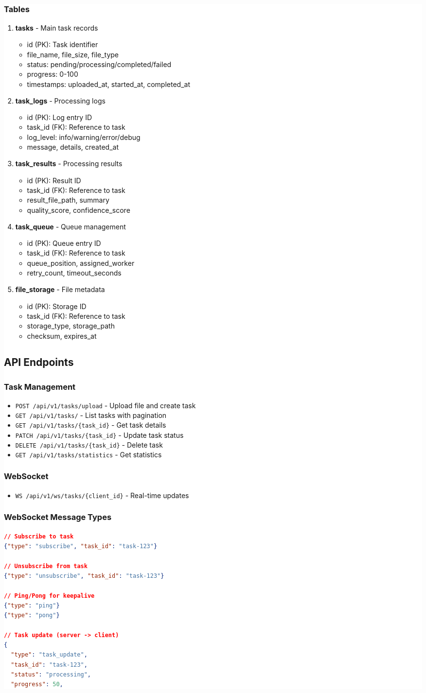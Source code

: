 ### Tables
1. **tasks** - Main task records
   - id (PK): Task identifier
   - file_name, file_size, file_type
   - status: pending/processing/completed/failed
   - progress: 0-100
   - timestamps: uploaded_at, started_at, completed_at

2. **task_logs** - Processing logs
   - id (PK): Log entry ID
   - task_id (FK): Reference to task
   - log_level: info/warning/error/debug
   - message, details, created_at

3. **task_results** - Processing results
   - id (PK): Result ID
   - task_id (FK): Reference to task
   - result_file_path, summary
   - quality_score, confidence_score

4. **task_queue** - Queue management
   - id (PK): Queue entry ID
   - task_id (FK): Reference to task
   - queue_position, assigned_worker
   - retry_count, timeout_seconds

5. **file_storage** - File metadata
   - id (PK): Storage ID
   - task_id (FK): Reference to task
   - storage_type, storage_path
   - checksum, expires_at

## API Endpoints

### Task Management
- `POST /api/v1/tasks/upload` - Upload file and create task
- `GET /api/v1/tasks/` - List tasks with pagination
- `GET /api/v1/tasks/{task_id}` - Get task details
- `PATCH /api/v1/tasks/{task_id}` - Update task status
- `DELETE /api/v1/tasks/{task_id}` - Delete task
- `GET /api/v1/tasks/statistics` - Get statistics

### WebSocket
- `WS /api/v1/ws/tasks/{client_id}` - Real-time updates

### WebSocket Message Types
```json
// Subscribe to task
{"type": "subscribe", "task_id": "task-123"}

// Unsubscribe from task
{"type": "unsubscribe", "task_id": "task-123"}

// Ping/Pong for keepalive
{"type": "ping"}
{"type": "pong"}

// Task update (server -> client)
{
  "type": "task_update",
  "task_id": "task-123",
  "status": "processing",
  "progress": 50,
```